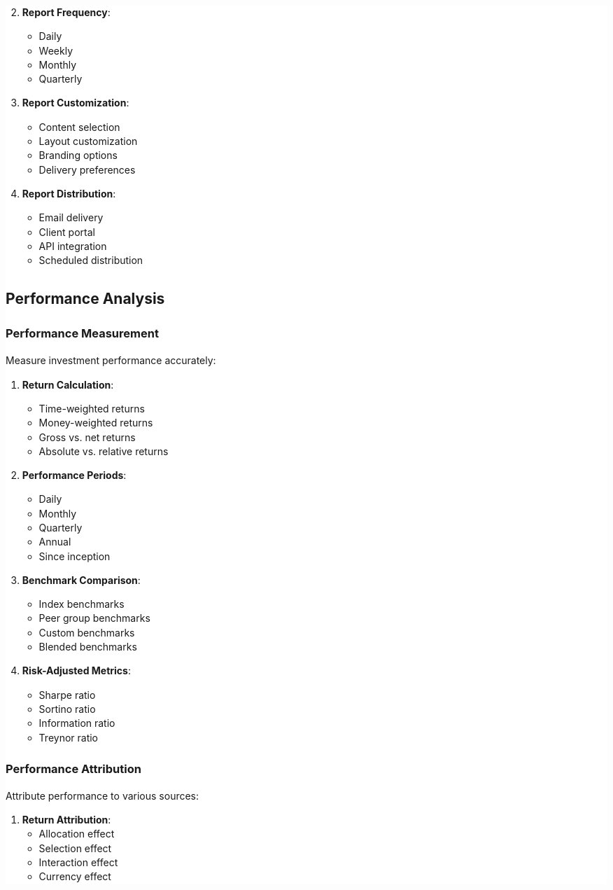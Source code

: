 2. **Report Frequency**:
   - Daily
   - Weekly
   - Monthly
   - Quarterly

3. **Report Customization**:
   - Content selection
   - Layout customization
   - Branding options
   - Delivery preferences

4. **Report Distribution**:
   - Email delivery
   - Client portal
   - API integration
   - Scheduled distribution

## Performance Analysis

### Performance Measurement

Measure investment performance accurately:

1. **Return Calculation**:
   - Time-weighted returns
   - Money-weighted returns
   - Gross vs. net returns
   - Absolute vs. relative returns

2. **Performance Periods**:
   - Daily
   - Monthly
   - Quarterly
   - Annual
   - Since inception

3. **Benchmark Comparison**:
   - Index benchmarks
   - Peer group benchmarks
   - Custom benchmarks
   - Blended benchmarks

4. **Risk-Adjusted Metrics**:
   - Sharpe ratio
   - Sortino ratio
   - Information ratio
   - Treynor ratio

### Performance Attribution

Attribute performance to various sources:

1. **Return Attribution**:
   - Allocation effect
   - Selection effect
   - Interaction effect
   - Currency effect
